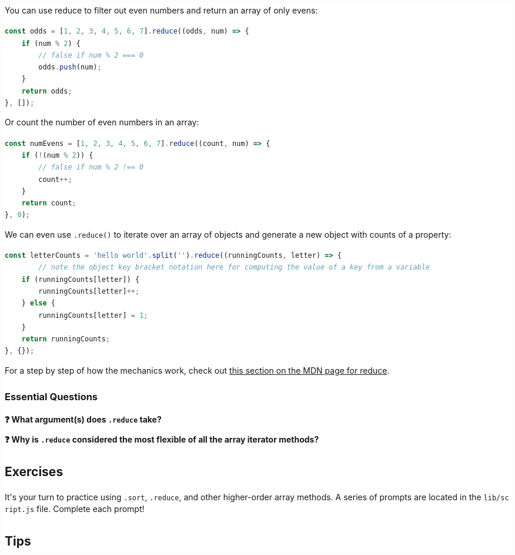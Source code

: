 You can use reduce to filter out even numbers and return an array of only evens:

```js
const odds = [1, 2, 3, 4, 5, 6, 7].reduce((odds, num) => {
	if (num % 2) {
		// false if num % 2 === 0
		odds.push(num);
	}
	return odds;
}, []);
```

Or count the number of even numbers in an array:

```js
const numEvens = [1, 2, 3, 4, 5, 6, 7].reduce((count, num) => {
	if (!(num % 2)) {
		// false if num % 2 !== 0
		count++;
	}
	return count;
}, 0);
```

We can even use `.reduce()` to iterate over an array of objects and generate a new object with counts of a property:

```javascript
const letterCounts = 'hello world'.split('').reduce((runningCounts, letter) => {
        // note the object key bracket notation here for computing the value of a key from a variable
	if (runningCounts[letter]) {
		runningCounts[letter]++;
	} else {
		runningCounts[letter] = 1;
	}
	return runningCounts;
}, {});
```

For a step by step of how the mechanics work, check out
[this section on the MDN page for reduce](https://developer.mozilla.org/en-US/docs/Web/JavaScript/Reference/Global_Objects/Array/Reduce#How_reduce_works).

### Essential Questions

**❓ What argument(s) does `.reduce` take?**

**❓ Why is `.reduce` considered the most flexible of all the array iterator methods?**

## Exercises

It's your turn to practice using `.sort`, `.reduce`, and other higher-order array methods. A series of prompts are located in the `lib/script.js` file. Complete each prompt!

## Tips
